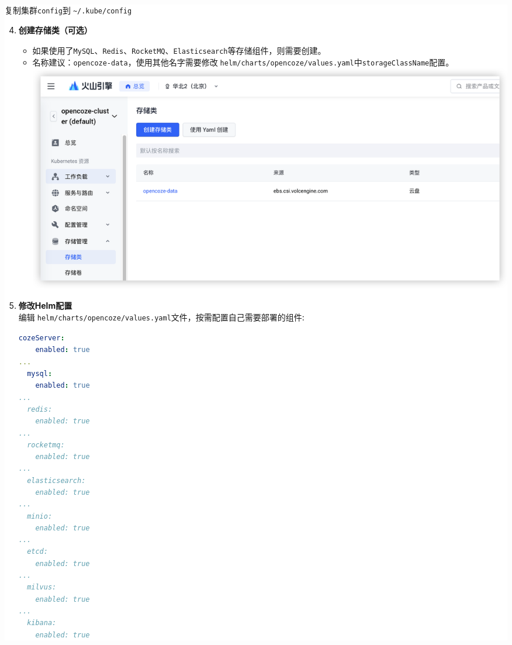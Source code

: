    复制集群`config`到 `~/.kube/config`

4. **创建存储类（可选）**
	* 如果使用了`MySQL`、`Redis`、`RocketMQ`、`Elasticsearch`等存储组件，则需要创建。
	* 名称建议：`opencoze-data`，使用其他名字需要修改 `helm/charts/opencoze/values.yaml`中`storageClassName`配置。
   ![](images/343844c2-f7df-45f7-a916-3fdc01d2b6f7.png)
   
   

5. **修改Helm配置**  
   编辑 `helm/charts/opencoze/values.yaml`文件，按需配置自己需要部署的组件:
   
	```yaml
	cozeServer:
	    enabled: true
	...   
	  mysql:
	    enabled: true
	...
	  redis:
	    enabled: true
	...
	  rocketmq:
	    enabled: true
	...
	  elasticsearch:
	    enabled: true
	...
	  minio:
	    enabled: true
	... 
	  etcd:
	    enabled: true
	...
	  milvus:
	    enabled: true
	...
	  kibana:
	    enabled: true
	```
